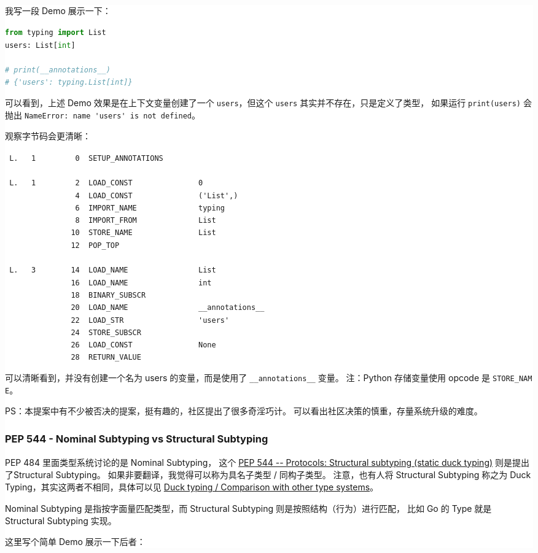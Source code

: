 我写一段 Demo 展示一下：

```python
from typing import List
users: List[int]

# print(__annotations__)
# {'users': typing.List[int]}
```

可以看到，上述 Demo 效果是在上下文变量创建了一个 `users`，但这个 `users` 其实并不存在，只是定义了类型，
如果运行 `print(users)` 会抛出 `NameError: name 'users' is not defined`。

观察字节码会更清晰：

```
 L.   1         0  SETUP_ANNOTATIONS

 L.   1         2  LOAD_CONST               0
                4  LOAD_CONST               ('List',)
                6  IMPORT_NAME              typing
                8  IMPORT_FROM              List
               10  STORE_NAME               List
               12  POP_TOP

 L.   3        14  LOAD_NAME                List
               16  LOAD_NAME                int
               18  BINARY_SUBSCR
               20  LOAD_NAME                __annotations__
               22  LOAD_STR                 'users'
               24  STORE_SUBSCR
               26  LOAD_CONST               None
               28  RETURN_VALUE
```

可以清晰看到，并没有创建一个名为 users 的变量，而是使用了 `__annotations__` 变量。
注：Python 存储变量使用 opcode 是 `STORE_NAME`。

PS：本提案中有不少被否决的提案，挺有趣的，社区提出了很多奇淫巧计。
可以看出社区决策的慎重，存量系统升级的难度。

### PEP 544 - Nominal Subtyping vs Structural Subtyping

PEP 484 里面类型系统讨论的是 Nominal Subtyping，
这个 [PEP 544 -- Protocols: Structural subtyping (static duck typing)](https://www.python.org/dev/peps/pep-0544/)
则是提出了Structural Subtyping。
如果非要翻译，我觉得可以称为具名子类型 / 同构子类型。
注意，也有人将 Structural Subtyping 称之为 Duck Typing，其实这两者不相同，具体可以见
[Duck typing / Comparison with other type systems](https://en.wikipedia.org/wiki/Duck_typing#Structural_type_systems)。

Nominal Subtyping 是指按字面量匹配类型，而 Structural Subtyping 则是按照结构（行为）进行匹配，
比如 Go 的 Type 就是 Structural Subtyping 实现。

这里写个简单 Demo 展示一下后者：
